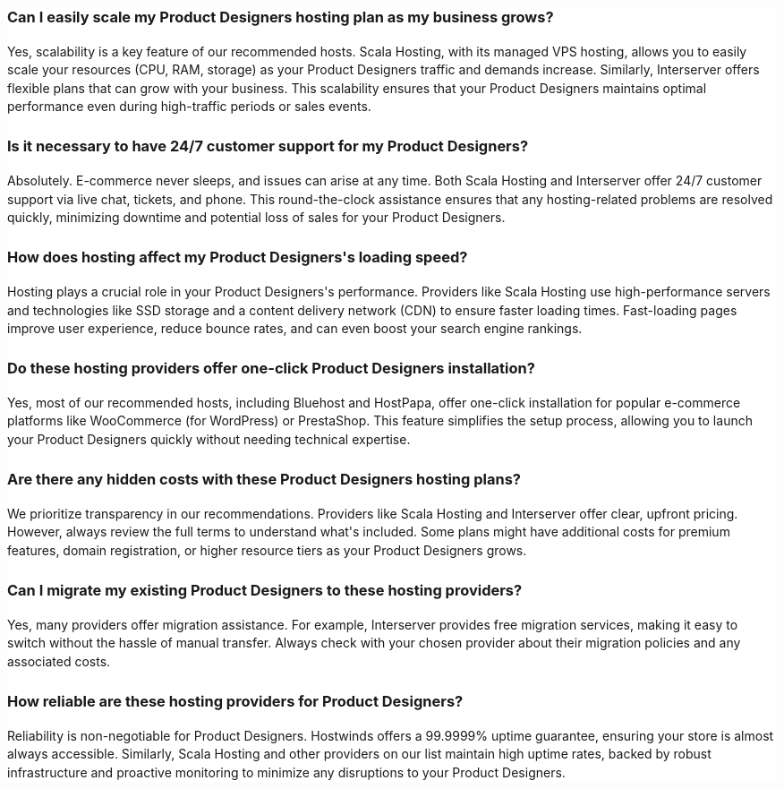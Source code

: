 ### Can I easily scale my Product Designers hosting plan as my business grows? 
Yes, scalability is a key feature of our recommended hosts. Scala Hosting, with its managed VPS hosting, allows you to easily scale your resources (CPU, RAM, storage) as your Product Designers traffic and demands increase. Similarly, Interserver offers flexible plans that can grow with your business. This scalability ensures that your Product Designers maintains optimal performance even during high-traffic periods or sales events.

### Is it necessary to have 24/7 customer support for my Product Designers? 
Absolutely. E-commerce never sleeps, and issues can arise at any time. Both Scala Hosting and Interserver offer 24/7 customer support via live chat, tickets, and phone. This round-the-clock assistance ensures that any hosting-related problems are resolved quickly, minimizing downtime and potential loss of sales for your Product Designers.

### How does hosting affect my Product Designers's loading speed? 
Hosting plays a crucial role in your Product Designers's performance. Providers like Scala Hosting use high-performance servers and technologies like SSD storage and a content delivery network (CDN) to ensure faster loading times. Fast-loading pages improve user experience, reduce bounce rates, and can even boost your search engine rankings.

### Do these hosting providers offer one-click Product Designers installation? 
Yes, most of our recommended hosts, including Bluehost and HostPapa, offer one-click installation for popular e-commerce platforms like WooCommerce (for WordPress) or PrestaShop. This feature simplifies the setup process, allowing you to launch your Product Designers quickly without needing technical expertise.

### Are there any hidden costs with these Product Designers hosting plans? 
We prioritize transparency in our recommendations. Providers like Scala Hosting and Interserver offer clear, upfront pricing. However, always review the full terms to understand what's included. Some plans might have additional costs for premium features, domain registration, or higher resource tiers as your Product Designers grows.

### Can I migrate my existing Product Designers to these hosting providers? 
Yes, many providers offer migration assistance. For example, Interserver provides free migration services, making it easy to switch without the hassle of manual transfer. Always check with your chosen provider about their migration policies and any associated costs.

### How reliable are these hosting providers for Product Designers? 
Reliability is non-negotiable for Product Designers. Hostwinds offers a 99.9999% uptime guarantee, ensuring your store is almost always accessible. Similarly, Scala Hosting and other providers on our list maintain high uptime rates, backed by robust infrastructure and proactive monitoring to minimize any disruptions to your Product Designers.
